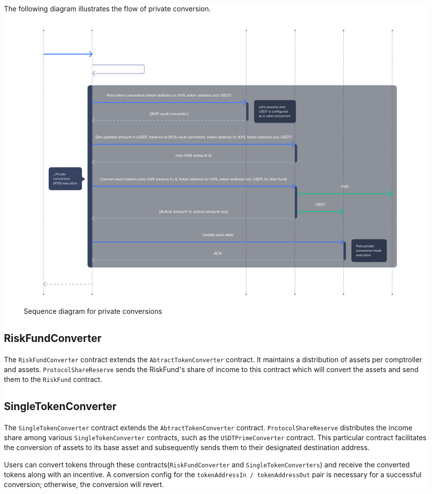 The following diagram illustrates the flow of private conversion.

<figure><img src="../../.gitbook/assets/private_conversions_sequence.svg" alt="Sequence diagram for private conversions"><figcaption>Sequence diagram for private conversions</figcaption></figure>

## RiskFundConverter

The `RiskFundConverter` contract extends the `AbtractTokenConverter` contract. It maintains a distribution of assets per comptroller and assets. `ProtocolShareReserve` sends the RiskFund's share of income to this contract which will convert the assets and send them to the `RiskFund` contract.

## SingleTokenConverter

The `SingleTokenConverter` contract extends the `AbtractTokenConverter` contract. `ProtocolShareReserve` distributes the income share among various `SingleTokenConverter` contracts, such as the `USDTPrimeConverter` contract. This particular contract facilitates the conversion of assets to its base asset and subsequently sends them to their designated destination address.

Users can convert tokens through these contracts(`RiskFundConverter` and `SingleTokenConverters`) and receive the converted tokens along with an incentive. A conversion config for the `tokenAddressIn / tokenAddressOut` pair is necessary for a successful conversion; otherwise, the conversion will revert.
